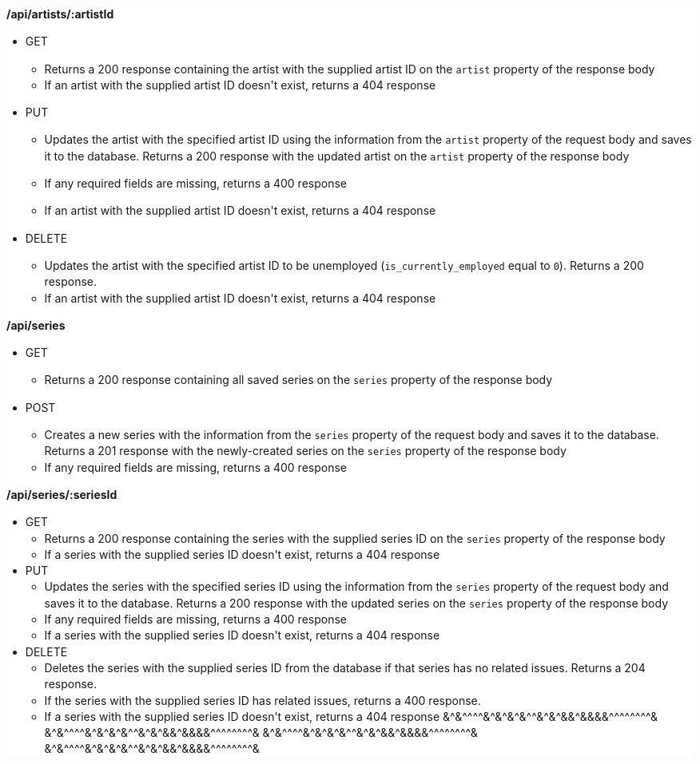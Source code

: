 **/api/artists/:artistId**
- GET
  - Returns a 200 response containing the artist with the supplied artist ID on the `artist` property of the response body
  - If an artist with the supplied artist ID doesn't exist, returns a 404 response
- PUT 
  - Updates the artist 
  with the specified artist ID 
  using the information from 
  the `artist` property 
  of the request body 
  and saves it to the database. 
  Returns a 200 response 
  with the updated artist 
  on the `artist` property 
  of the response body

  - If any required fields are missing, returns a 400 response
  - If an artist with the supplied artist ID doesn't exist, returns a 404 response


- DELETE
  - Updates the artist with the specified artist ID to be unemployed (`is_currently_employed` equal to `0`). Returns a 200 response.
  - If an artist with the supplied artist ID doesn't exist, returns a 404 response

**/api/series**
- GET
  - Returns a 200 response containing all saved series on the `series` property of the response body



- POST
  - Creates a new series with the information from the `series` property of the request body and saves it to the database. Returns a 201 response with the newly-created series on the `series` property of the response body
  - If any required fields are missing, returns a 400 response


**/api/series/:seriesId**
- GET
  - Returns a 200 response containing the series with the supplied series ID on the `series` property of the response body
  - If a series with the supplied series ID doesn't exist, returns a 404 response
- PUT
  - Updates the series with the specified series ID using the information from the `series` property of the request body and saves it to the database. Returns a 200 response with the updated series on the `series` property of the response body
  - If any required fields are missing, returns a 400 response
  - If a series with the supplied series ID doesn't exist, returns a 404 response
- DELETE
  - Deletes the series with the supplied series ID from the database if that series has no related issues. Returns a 204 response.
  - If the series with the supplied series ID has related issues, returns a 400 response.
  - If a series with the supplied series ID doesn't exist, returns a 404 response
    &^&^^^^&^&^&^&^^&^&^&&^&&&&^^^^^^^^&
    &^&^^^^&^&^&^&^^&^&^&&^&&&&^^^^^^^^&
    &^&^^^^&^&^&^&^^&^&^&&^&&&&^^^^^^^^&
    &^&^^^^&^&^&^&^^&^&^&&^&&&&^^^^^^^^&
